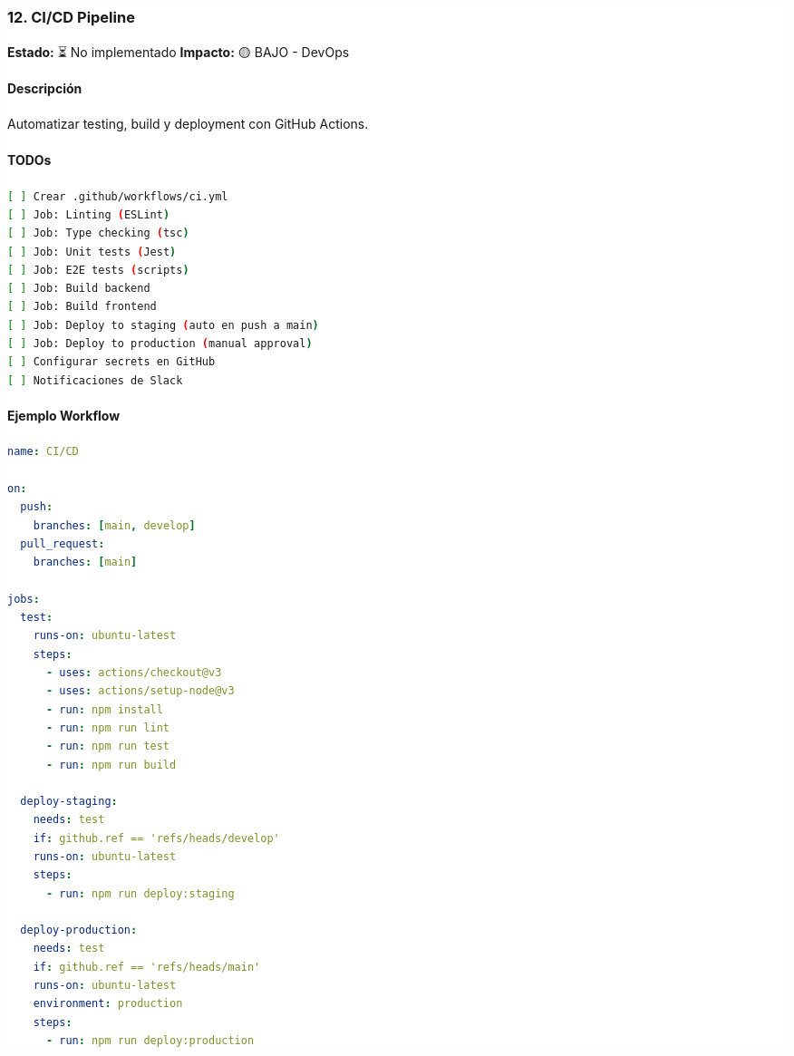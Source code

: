 ### 12. CI/CD Pipeline

**Estado:** ⏳ No implementado
**Impacto:** 🟡 BAJO - DevOps

#### Descripción
Automatizar testing, build y deployment con GitHub Actions.

#### TODOs
```bash
[ ] Crear .github/workflows/ci.yml
[ ] Job: Linting (ESLint)
[ ] Job: Type checking (tsc)
[ ] Job: Unit tests (Jest)
[ ] Job: E2E tests (scripts)
[ ] Job: Build backend
[ ] Job: Build frontend
[ ] Job: Deploy to staging (auto en push a main)
[ ] Job: Deploy to production (manual approval)
[ ] Configurar secrets en GitHub
[ ] Notificaciones de Slack
```

#### Ejemplo Workflow
```yaml
name: CI/CD

on:
  push:
    branches: [main, develop]
  pull_request:
    branches: [main]

jobs:
  test:
    runs-on: ubuntu-latest
    steps:
      - uses: actions/checkout@v3
      - uses: actions/setup-node@v3
      - run: npm install
      - run: npm run lint
      - run: npm run test
      - run: npm run build

  deploy-staging:
    needs: test
    if: github.ref == 'refs/heads/develop'
    runs-on: ubuntu-latest
    steps:
      - run: npm run deploy:staging

  deploy-production:
    needs: test
    if: github.ref == 'refs/heads/main'
    runs-on: ubuntu-latest
    environment: production
    steps:
      - run: npm run deploy:production
```
